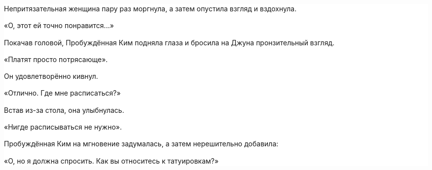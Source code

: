 Непритязательная женщина пару раз моргнула, а затем опустила взгляд и вздохнула.

«О, этот ей точно понравится...»

Покачав головой, Пробуждённая Ким подняла глаза и бросила на Джуна пронзительный взгляд.

«Платят просто потрясающе».

Он удовлетворённо кивнул.

«Отлично. Где мне расписаться?»

Встав из-за стола, она улыбнулась.

«Нигде расписываться не нужно».

Пробуждённая Ким на мгновение задумалась, а затем нерешительно добавила:

«О, но я должна спросить. Как вы относитесь к татуировкам?»

